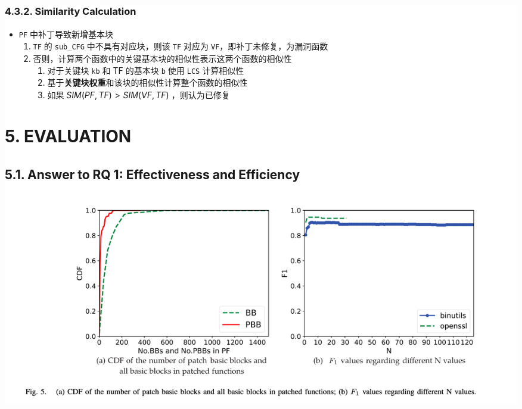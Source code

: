 
### 4.3.2. Similarity Calculation
- `PF` 中补丁导致新增基本块
   1. `TF` 的 `sub_CFG` 中不具有对应块，则该 `TF` 对应为 `VF`，即补丁未修复，为漏洞函数
   2. 否则，计算两个函数中的关键基本块的相似性表示这两个函数的相似性
      1. 对于关键块 `kb` 和 TF 的基本块 `b` 使用 `LCS` 计算相似性
      2. 基于**关键块权重**和该块的相似性计算整个函数的相似性
      3. 如果 $SIM(PF,TF) > SIM(VF, TF)$ ，则认为已修复


# 5. EVALUATION
## 5.1. Answer to RQ 1: Effectiveness and Efficiency
![alt text](<images/2023_A_TSE_PatchDiscovery: Patch Presence Test for Identifying  Binary Vulnerabilities Based on Key Basic Blocks/img-10.png>)